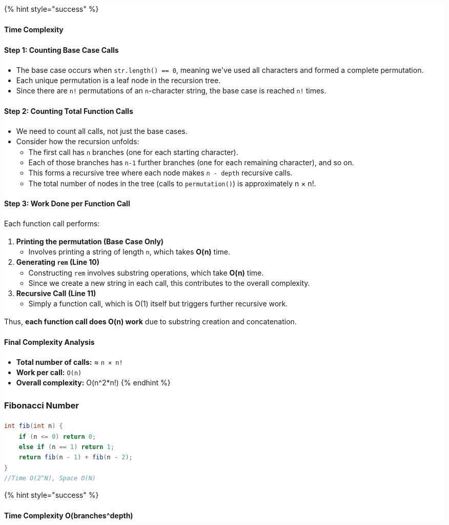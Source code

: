 {% hint style="success" %}
#### **Time Complexity**

#### **Step 1: Counting Base Case Calls**

* The base case occurs when `str.length() == 0`, meaning we've used all characters and formed a complete permutation.
* Each unique permutation is a leaf node in the recursion tree.
* Since there are `n!` permutations of an `n`-character string, the base case is reached `n!` times.

#### **Step 2: Counting Total Function Calls**

* We need to count all calls, not just the base cases.
* Consider how the recursion unfolds:
  * The first call has `n` branches (one for each starting character).
  * Each of those branches has `n-1` further branches (one for each remaining character), and so on.
  * This forms a recursive tree where each node makes `n - depth` recursive calls.
  * The total number of nodes in the tree (calls to `permutation()`) is approximately n × n!.

#### **Step 3: Work Done per Function Call**

Each function call performs:

1. **Printing the permutation (Base Case Only)**
   * Involves printing a string of length `n`, which takes **O(n)** time.
2. **Generating `rem` (Line 10)**
   * Constructing `rem` involves substring operations, which take **O(n)** time.
   * Since we create a new string in each call, this contributes to the overall complexity.
3. **Recursive Call (Line 11)**
   * Simply a function call, which is O(1) itself but triggers further recursive work.

Thus, **each function call does O(n) work** due to substring creation and concatenation.

#### **Final Complexity Analysis**

* **Total number of calls:** ≈ `n × n!`
* **Work per call:** `O(n)`
* **Overall complexity:** O(n^2\*n!)
{% endhint %}

### Fibonacci Number

```java
int fib(int n) {
    if (n <= 0) return 0;
    else if (n == 1) return 1;
    return fib(n - 1) + fib(n - 2);
}
//Time O(2^N), Space O(N)
```

{% hint style="success" %}
#### **Time Complexity O(branches^depth)**
